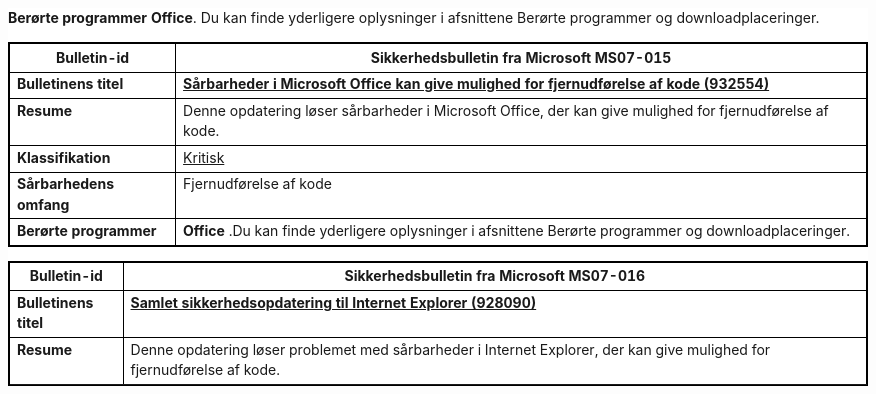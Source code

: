 <tr class="odd">
<td style="border:1px solid black;"><strong>Berørte programmer</strong></td>
<td style="border:1px solid black;"><strong>Office</strong>. Du kan finde yderligere oplysninger i afsnittene Berørte programmer og downloadplaceringer.</td>
</tr>
</tbody>
</table>


<table style="border:1px solid black;">
<thead>
<tr class="header">
<th style="border:1px solid black;">Bulletin-id</th>
<th style="border:1px solid black;">Sikkerhedsbulletin fra Microsoft MS07-015</th>
</tr>
</thead>
<tbody>
<tr class="odd">
<td style="border:1px solid black;"><strong>Bulletinens titel</strong></td>
<td style="border:1px solid black;"><a href="http://go.microsoft.com/fwlink/?linkid=82738"><strong>Sårbarheder i Microsoft Office kan give mulighed for fjernudførelse af kode (932554)</strong></a></td>
</tr>
<tr class="even">
<td style="border:1px solid black;"><strong>Resume</strong></td>
<td style="border:1px solid black;">Denne opdatering løser sårbarheder i Microsoft Office, der kan give mulighed for fjernudførelse af kode.</td>
</tr>
<tr class="odd">
<td style="border:1px solid black;"><strong>Klassifikation</strong></td>
<td style="border:1px solid black;"><a href="http://go.microsoft.com/fwlink/?linkid=21140">Kritisk</a></td>
</tr>
<tr class="even">
<td style="border:1px solid black;"><strong>Sårbarhedens omfang</strong></td>
<td style="border:1px solid black;">Fjernudførelse af kode</td>
</tr>
<tr class="odd">
<td style="border:1px solid black;"><strong>Berørte programmer</strong></td>
<td style="border:1px solid black;"><strong>Office</strong> .Du kan finde yderligere oplysninger i afsnittene Berørte programmer og downloadplaceringer.</td>
</tr>
</tbody>
</table>


<table style="border:1px solid black;">
<thead>
<tr class="header">
<th style="border:1px solid black;">Bulletin-id</th>
<th style="border:1px solid black;">Sikkerhedsbulletin fra Microsoft MS07-016</th>
</tr>
</thead>
<tbody>
<tr class="odd">
<td style="border:1px solid black;"><strong>Bulletinens titel</strong></td>
<td style="border:1px solid black;"><a href="http://go.microsoft.com/fwlink/?linkid=79655"><strong>Samlet sikkerhedsopdatering til Internet Explorer (928090)</strong></a></td>
</tr>
<tr class="even">
<td style="border:1px solid black;"><strong>Resume</strong></td>
<td style="border:1px solid black;">Denne opdatering løser problemet med sårbarheder i Internet Explorer, der kan give mulighed for fjernudførelse af kode.</td>
</tr>
<tr class="odd">